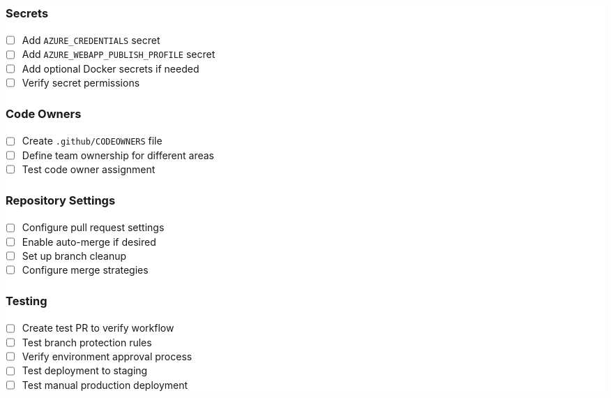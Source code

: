 ### Secrets
- [ ] Add `AZURE_CREDENTIALS` secret
- [ ] Add `AZURE_WEBAPP_PUBLISH_PROFILE` secret
- [ ] Add optional Docker secrets if needed
- [ ] Verify secret permissions

### Code Owners
- [ ] Create `.github/CODEOWNERS` file
- [ ] Define team ownership for different areas
- [ ] Test code owner assignment

### Repository Settings
- [ ] Configure pull request settings
- [ ] Enable auto-merge if desired
- [ ] Set up branch cleanup
- [ ] Configure merge strategies

### Testing
- [ ] Create test PR to verify workflow
- [ ] Test branch protection rules
- [ ] Verify environment approval process
- [ ] Test deployment to staging
- [ ] Test manual production deployment 
